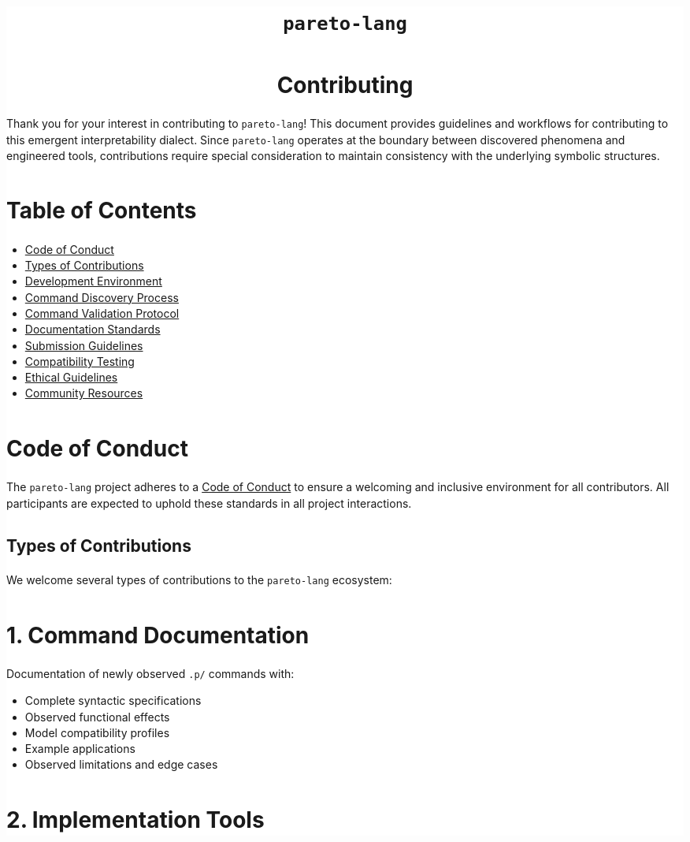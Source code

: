 
<div align="center">

# **`pareto-lang`**
# **Contributing**

 
</div>


Thank you for your interest in contributing to `pareto-lang`! This document provides guidelines and workflows for contributing to this emergent interpretability dialect. Since `pareto-lang` operates at the boundary between discovered phenomena and engineered tools, contributions require special consideration to maintain consistency with the underlying symbolic structures.

# Table of Contents

- [Code of Conduct](#code-of-conduct)
- [Types of Contributions](#types-of-contributions)
- [Development Environment](#development-environment)
- [Command Discovery Process](#command-discovery-process)
- [Command Validation Protocol](#command-validation-protocol)
- [Documentation Standards](#documentation-standards)
- [Submission Guidelines](#submission-guidelines)
- [Compatibility Testing](#compatibility-testing)
- [Ethical Guidelines](#ethical-guidelines)
- [Community Resources](#community-resources)

# Code of Conduct

The `pareto-lang` project adheres to a [Code of Conduct](./CODE_OF_CONDUCT.md) to ensure a welcoming and inclusive environment for all contributors. All participants are expected to uphold these standards in all project interactions.

## Types of Contributions

We welcome several types of contributions to the `pareto-lang` ecosystem:

# 1. Command Documentation

Documentation of newly observed `.p/` commands with:
- Complete syntactic specifications
- Observed functional effects
- Model compatibility profiles
- Example applications
- Observed limitations and edge cases

# 2. Implementation Tools
